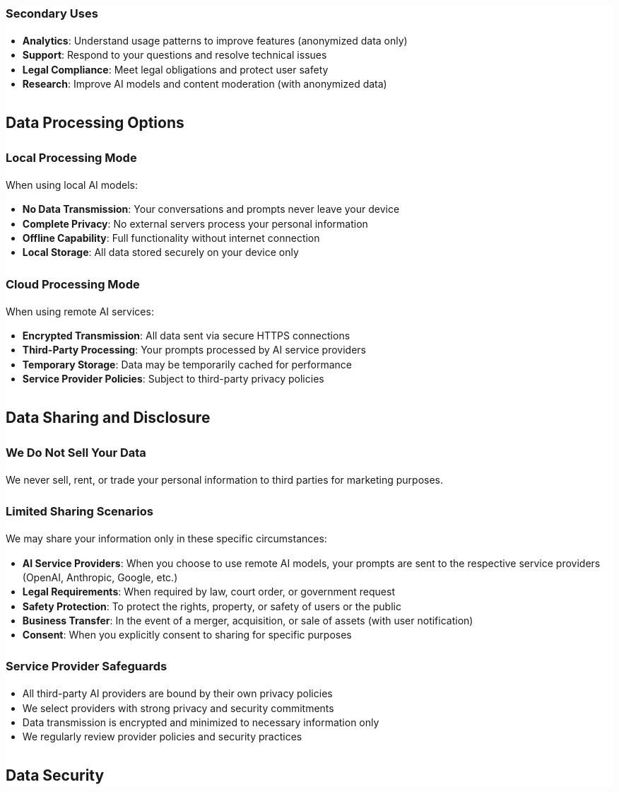 ### Secondary Uses

- **Analytics**: Understand usage patterns to improve features (anonymized data only)
- **Support**: Respond to your questions and resolve technical issues
- **Legal Compliance**: Meet legal obligations and protect user safety
- **Research**: Improve AI models and content moderation (with anonymized data)

## Data Processing Options

### Local Processing Mode

When using local AI models:
- **No Data Transmission**: Your conversations and prompts never leave your device
- **Complete Privacy**: No external servers process your personal information
- **Offline Capability**: Full functionality without internet connection
- **Local Storage**: All data stored securely on your device only

### Cloud Processing Mode

When using remote AI services:
- **Encrypted Transmission**: All data sent via secure HTTPS connections
- **Third-Party Processing**: Your prompts processed by AI service providers
- **Temporary Storage**: Data may be temporarily cached for performance
- **Service Provider Policies**: Subject to third-party privacy policies

## Data Sharing and Disclosure

### We Do Not Sell Your Data

We never sell, rent, or trade your personal information to third parties for marketing purposes.

### Limited Sharing Scenarios

We may share your information only in these specific circumstances:

- **AI Service Providers**: When you choose to use remote AI models, your prompts are sent to the respective service providers (OpenAI, Anthropic, Google, etc.)
- **Legal Requirements**: When required by law, court order, or government request
- **Safety Protection**: To protect the rights, property, or safety of users or the public
- **Business Transfer**: In the event of a merger, acquisition, or sale of assets (with user notification)
- **Consent**: When you explicitly consent to sharing for specific purposes

### Service Provider Safeguards

- All third-party AI providers are bound by their own privacy policies
- We select providers with strong privacy and security commitments
- Data transmission is encrypted and minimized to necessary information only
- We regularly review provider policies and security practices

## Data Security
